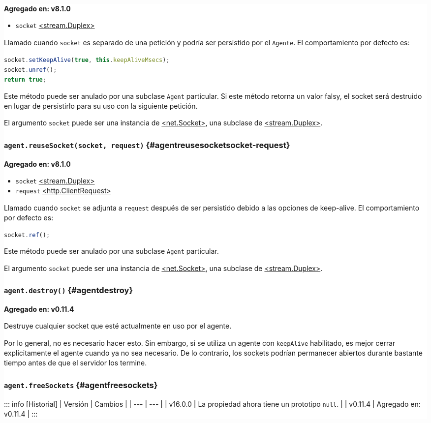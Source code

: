 **Agregado en: v8.1.0**

- `socket` [\<stream.Duplex\>](/es/nodejs/api/stream#class-streamduplex)

Llamado cuando `socket` es separado de una petición y podría ser persistido por el `Agente`. El comportamiento por defecto es:

```js [ESM]
socket.setKeepAlive(true, this.keepAliveMsecs);
socket.unref();
return true;
```
Este método puede ser anulado por una subclase `Agent` particular. Si este método retorna un valor falsy, el socket será destruido en lugar de persistirlo para su uso con la siguiente petición.

El argumento `socket` puede ser una instancia de [\<net.Socket\>](/es/nodejs/api/net#class-netsocket), una subclase de [\<stream.Duplex\>](/es/nodejs/api/stream#class-streamduplex).

### `agent.reuseSocket(socket, request)` {#agentreusesocketsocket-request}

**Agregado en: v8.1.0**

- `socket` [\<stream.Duplex\>](/es/nodejs/api/stream#class-streamduplex)
- `request` [\<http.ClientRequest\>](/es/nodejs/api/http#class-httpclientrequest)

Llamado cuando `socket` se adjunta a `request` después de ser persistido debido a las opciones de keep-alive. El comportamiento por defecto es:

```js [ESM]
socket.ref();
```
Este método puede ser anulado por una subclase `Agent` particular.

El argumento `socket` puede ser una instancia de [\<net.Socket\>](/es/nodejs/api/net#class-netsocket), una subclase de [\<stream.Duplex\>](/es/nodejs/api/stream#class-streamduplex).


### `agent.destroy()` {#agentdestroy}

**Agregado en: v0.11.4**

Destruye cualquier socket que esté actualmente en uso por el agente.

Por lo general, no es necesario hacer esto. Sin embargo, si se utiliza un agente con `keepAlive` habilitado, es mejor cerrar explícitamente el agente cuando ya no sea necesario. De lo contrario, los sockets podrían permanecer abiertos durante bastante tiempo antes de que el servidor los termine.

### `agent.freeSockets` {#agentfreesockets}


::: info [Historial]
| Versión | Cambios |
| --- | --- |
| v16.0.0 | La propiedad ahora tiene un prototipo `null`. |
| v0.11.4 | Agregado en: v0.11.4 |
:::
